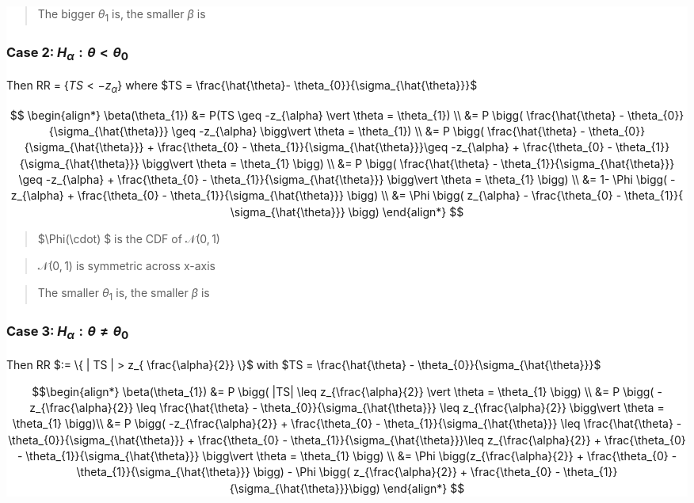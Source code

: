 > The bigger $\theta_{1}$ is, the smaller $\beta$ is
### Case 2: $H_{\alpha}: \theta < \theta_{0}$

Then RR = $\{  TS < -z_{\alpha}\}$ where $TS = \frac{\hat{\theta}- \theta_{0}}{\sigma_{\hat{\theta}}}$

```math

\begin{align*}
\beta(\theta_{1})
&= P(TS \geq -z_{\alpha} \vert \theta = \theta_{1}) \\
&= P \bigg( \frac{\hat{\theta} - \theta_{0}}{\sigma_{\hat{\theta}}} \geq -z_{\alpha}  \bigg\vert \theta = \theta_{1}) \\
&= P \bigg( \frac{\hat{\theta} - \theta_{0}}{\sigma_{\hat{\theta}}} + \frac{\theta_{0} - \theta_{1}}{\sigma_{\hat{\theta}}}\geq
             -z_{\alpha} + \frac{\theta_{0} - \theta_{1}}{\sigma_{\hat{\theta}}} \bigg\vert \theta = \theta_{1} \bigg) \\
&= P \bigg( \frac{\hat{\theta} - \theta_{1}}{\sigma_{\hat{\theta}}} \geq
             -z_{\alpha} + \frac{\theta_{0} - \theta_{1}}{\sigma_{\hat{\theta}}} \bigg\vert \theta = \theta_{1} \bigg) \\
&= 1- \Phi \bigg( -z_{\alpha} + \frac{\theta_{0} - \theta_{1}}{\sigma_{\hat{\theta}}} \bigg) \\
&= \Phi \bigg( z_{\alpha} - \frac{\theta_{0} - \theta_{1}}{ \sigma_{\hat{\theta}}} \bigg)  
\end{align*}

```

> $\Phi(\cdot) $ is the CDF of $\mathcal{N}(0,1)$

> $\mathcal{N}(0,1)$ is symmetric across x-axis

> The smaller $\theta_{1}$ is, the smaller $\beta$ is

### Case 3: $H_{\alpha}: \theta \neq \theta_{0}$

Then RR $:= \{ | TS | > z_{ \frac{\alpha}{2}} \}$ with $TS = \frac{\hat{\theta} - \theta_{0}}{\sigma_{\hat{\theta}}}$

```math
\begin{align*}
\beta(\theta_{1}) 
&= P \bigg( |TS| \leq z_{\frac{\alpha}{2}} \vert \theta = \theta_{1} \bigg) \\
&= P \bigg( -z_{\frac{\alpha}{2}} \leq  \frac{\hat{\theta} - \theta_{0}}{\sigma_{\hat{\theta}}} \leq z_{\frac{\alpha}{2}} \bigg\vert \theta = \theta_{1} \bigg)\\
&= P \bigg( 
        -z_{\frac{\alpha}{2}} + \frac{\theta_{0} - \theta_{1}}{\sigma_{\hat{\theta}}} \leq  
        \frac{\hat{\theta} - \theta_{0}}{\sigma_{\hat{\theta}}} + \frac{\theta_{0} - \theta_{1}}{\sigma_{\hat{\theta}}}\leq 
        z_{\frac{\alpha}{2}} + \frac{\theta_{0} - \theta_{1}}{\sigma_{\hat{\theta}}}
            \bigg\vert \theta = \theta_{1} \bigg) \\
&= \Phi \bigg(z_{\frac{\alpha}{2}} + \frac{\theta_{0} - \theta_{1}}{\sigma_{\hat{\theta}}} \bigg) 
        - \Phi \bigg(  z_{\frac{\alpha}{2}} + \frac{\theta_{0} - \theta_{1}}{\sigma_{\hat{\theta}}}\bigg)
\end{align*}

```
